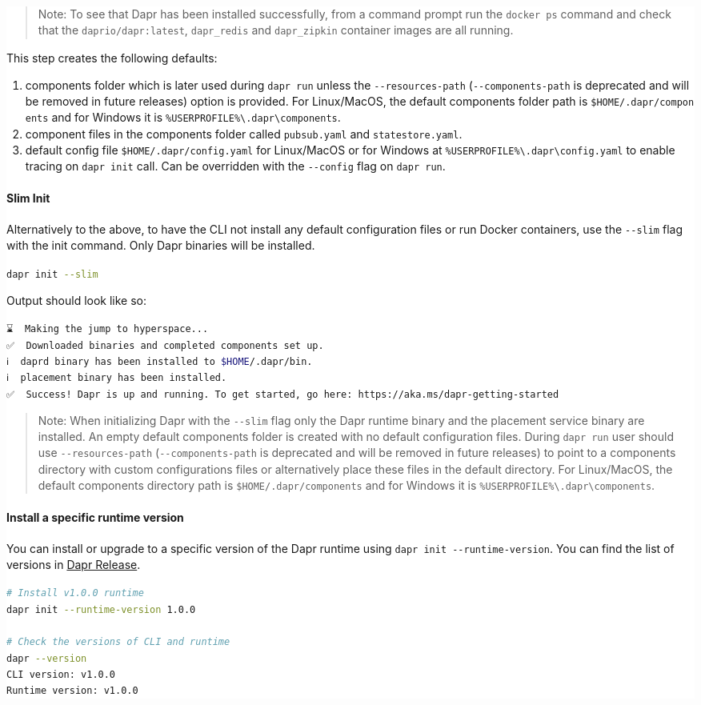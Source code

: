 > Note: To see that Dapr has been installed successfully, from a command prompt run the `docker ps` command and check that the `daprio/dapr:latest`,  `dapr_redis` and `dapr_zipkin` container images are all running.

This step creates the following defaults:

1. components folder which is later used during `dapr run` unless the `--resources-path` (`--components-path` is deprecated and will be removed in future releases) option is provided. For Linux/MacOS, the default components folder path is `$HOME/.dapr/components` and for Windows it is `%USERPROFILE%\.dapr\components`.
2. component files in the components folder called `pubsub.yaml` and `statestore.yaml`.
3. default config file `$HOME/.dapr/config.yaml` for Linux/MacOS or for Windows at `%USERPROFILE%\.dapr\config.yaml` to enable tracing on `dapr init` call. Can be overridden with the `--config` flag on `dapr run`.

#### Slim Init

Alternatively to the above, to have the CLI not install any default configuration files or run Docker containers, use the `--slim` flag with the init command. Only Dapr binaries will be installed.

```bash
dapr init --slim
```

Output should look like so:

```bash
⌛  Making the jump to hyperspace...
✅  Downloaded binaries and completed components set up.
ℹ️  daprd binary has been installed to $HOME/.dapr/bin.
ℹ️  placement binary has been installed.
✅  Success! Dapr is up and running. To get started, go here: https://aka.ms/dapr-getting-started
```

>Note: When initializing Dapr with the `--slim` flag only the Dapr runtime binary and the placement service binary are installed. An empty default components folder is created with no default configuration files. During `dapr run` user should use `--resources-path` (`--components-path` is deprecated and will be removed in future releases) to point to a components directory with custom configurations files or alternatively place these files in the default directory. For Linux/MacOS, the default components directory path is `$HOME/.dapr/components` and for Windows it is `%USERPROFILE%\.dapr\components`.

#### Install a specific runtime version

You can install or upgrade to a specific version of the Dapr runtime using `dapr init --runtime-version`. You can find the list of versions in [Dapr Release](https://github.com/dapr/dapr/releases).

```bash
# Install v1.0.0 runtime
dapr init --runtime-version 1.0.0

# Check the versions of CLI and runtime
dapr --version
CLI version: v1.0.0
Runtime version: v1.0.0
```
